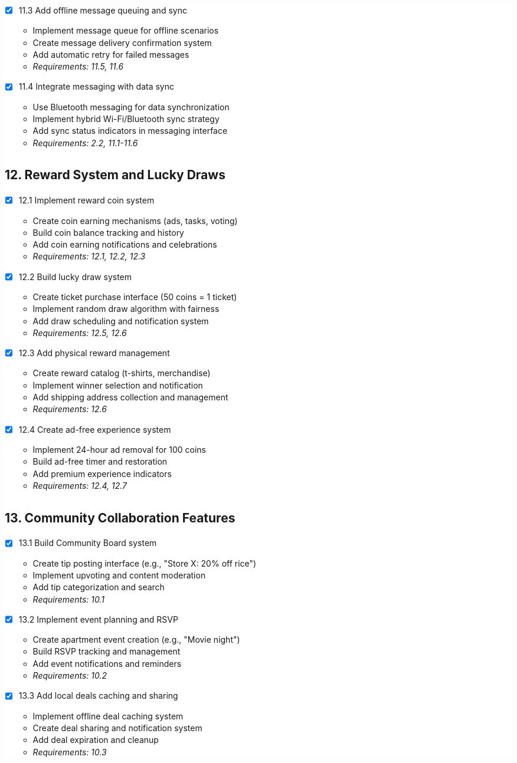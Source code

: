 - [x] 11.3 Add offline message queuing and sync
  - Implement message queue for offline scenarios
  - Create message delivery confirmation system
  - Add automatic retry for failed messages
  - _Requirements: 11.5, 11.6_

- [x] 11.4 Integrate messaging with data sync
  - Use Bluetooth messaging for data synchronization
  - Implement hybrid Wi-Fi/Bluetooth sync strategy
  - Add sync status indicators in messaging interface
  - _Requirements: 2.2, 11.1-11.6_

## 12. Reward System and Lucky Draws

- [x] 12.1 Implement reward coin system
  - Create coin earning mechanisms (ads, tasks, voting)
  - Build coin balance tracking and history
  - Add coin earning notifications and celebrations
  - _Requirements: 12.1, 12.2, 12.3_

- [x] 12.2 Build lucky draw system
  - Create ticket purchase interface (50 coins = 1 ticket)
  - Implement random draw algorithm with fairness
  - Add draw scheduling and notification system
  - _Requirements: 12.5, 12.6_

- [x] 12.3 Add physical reward management
  - Create reward catalog (t-shirts, merchandise)
  - Implement winner selection and notification
  - Add shipping address collection and management
  - _Requirements: 12.6_

- [x] 12.4 Create ad-free experience system
  - Implement 24-hour ad removal for 100 coins
  - Build ad-free timer and restoration
  - Add premium experience indicators
  - _Requirements: 12.4, 12.7_

## 13. Community Collaboration Features

- [x] 13.1 Build Community Board system
  - Create tip posting interface (e.g., "Store X: 20% off rice")
  - Implement upvoting and content moderation
  - Add tip categorization and search
  - _Requirements: 10.1_

- [x] 13.2 Implement event planning and RSVP
  - Create apartment event creation (e.g., "Movie night")
  - Build RSVP tracking and management
  - Add event notifications and reminders
  - _Requirements: 10.2_

- [x] 13.3 Add local deals caching and sharing
  - Implement offline deal caching system
  - Create deal sharing and notification system
  - Add deal expiration and cleanup
  - _Requirements: 10.3_
